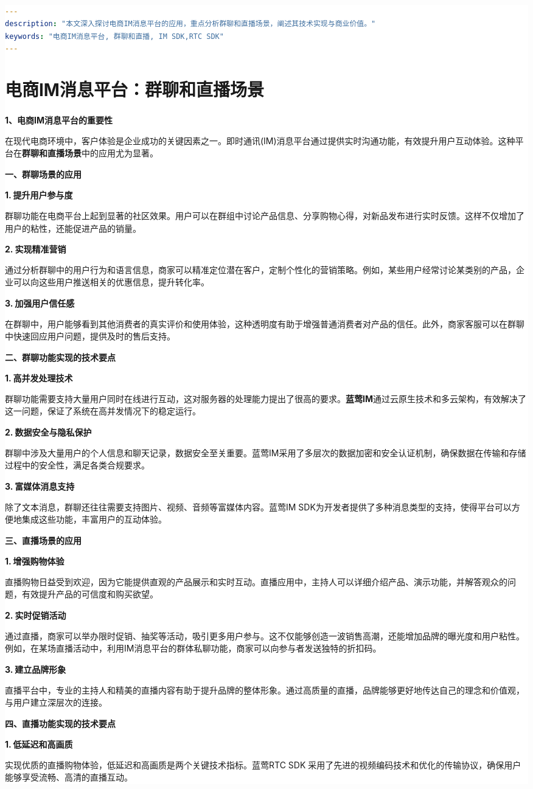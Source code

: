 ```yaml
---
description: "本文深入探讨电商IM消息平台的应用，重点分析群聊和直播场景，阐述其技术实现与商业价值。"
keywords: "电商IM消息平台, 群聊和直播, IM SDK,RTC SDK"
---
```

# 电商IM消息平台：群聊和直播场景

**1、电商IM消息平台的重要性**

在现代电商环境中，客户体验是企业成功的关键因素之一。即时通讯(IM)消息平台通过提供实时沟通功能，有效提升用户互动体验。这种平台在**群聊和直播场景**中的应用尤为显著。

**一、群聊场景的应用**

**1. 提升用户参与度**

群聊功能在电商平台上起到显著的社区效果。用户可以在群组中讨论产品信息、分享购物心得，对新品发布进行实时反馈。这样不仅增加了用户的粘性，还能促进产品的销量。

**2. 实现精准营销**

通过分析群聊中的用户行为和语言信息，商家可以精准定位潜在客户，定制个性化的营销策略。例如，某些用户经常讨论某类别的产品，企业可以向这些用户推送相关的优惠信息，提升转化率。

**3. 加强用户信任感**

在群聊中，用户能够看到其他消费者的真实评价和使用体验，这种透明度有助于增强普通消费者对产品的信任。此外，商家客服可以在群聊中快速回应用户问题，提供及时的售后支持。

**二、群聊功能实现的技术要点**

**1. 高并发处理技术**

群聊功能需要支持大量用户同时在线进行互动，这对服务器的处理能力提出了很高的要求。**蓝莺IM**通过云原生技术和多云架构，有效解决了这一问题，保证了系统在高并发情况下的稳定运行。

**2. 数据安全与隐私保护**

群聊中涉及大量用户的个人信息和聊天记录，数据安全至关重要。蓝莺IM采用了多层次的数据加密和安全认证机制，确保数据在传输和存储过程中的安全性，满足各类合规要求。

**3. 富媒体消息支持**

除了文本消息，群聊还往往需要支持图片、视频、音频等富媒体内容。蓝莺IM SDK为开发者提供了多种消息类型的支持，使得平台可以方便地集成这些功能，丰富用户的互动体验。

**三、直播场景的应用**

**1. 增强购物体验**

直播购物日益受到欢迎，因为它能提供直观的产品展示和实时互动。直播应用中，主持人可以详细介绍产品、演示功能，并解答观众的问题，有效提升产品的可信度和购买欲望。

**2. 实时促销活动**

通过直播，商家可以举办限时促销、抽奖等活动，吸引更多用户参与。这不仅能够创造一波销售高潮，还能增加品牌的曝光度和用户粘性。例如，在某场直播活动中，利用IM消息平台的群体私聊功能，商家可以向参与者发送独特的折扣码。

**3. 建立品牌形象**

直播平台中，专业的主持人和精美的直播内容有助于提升品牌的整体形象。通过高质量的直播，品牌能够更好地传达自己的理念和价值观，与用户建立深层次的连接。

**四、直播功能实现的技术要点**

**1. 低延迟和高画质**

实现优质的直播购物体验，低延迟和高画质是两个关键技术指标。蓝莺RTC SDK 采用了先进的视频编码技术和优化的传输协议，确保用户能够享受流畅、高清的直播互动。
